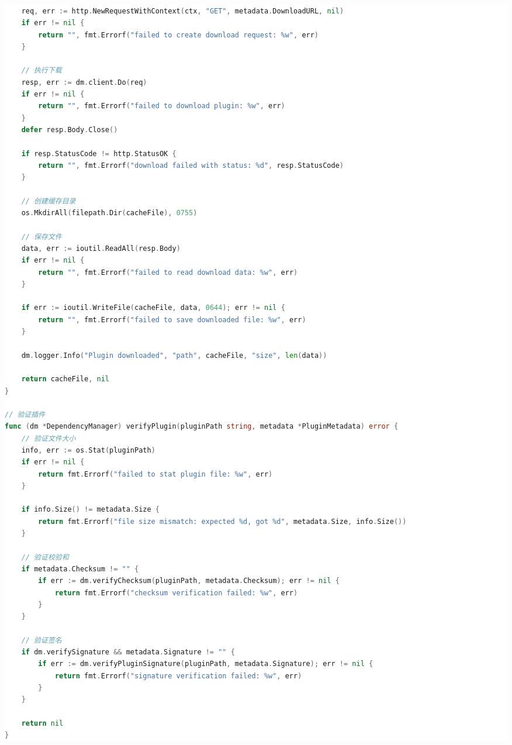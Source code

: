 ```go
    req, err := http.NewRequestWithContext(ctx, "GET", metadata.DownloadURL, nil)
    if err != nil {
        return "", fmt.Errorf("failed to create download request: %w", err)
    }
    
    // 执行下载
    resp, err := dm.client.Do(req)
    if err != nil {
        return "", fmt.Errorf("failed to download plugin: %w", err)
    }
    defer resp.Body.Close()
    
    if resp.StatusCode != http.StatusOK {
        return "", fmt.Errorf("download failed with status: %d", resp.StatusCode)
    }
    
    // 创建缓存目录
    os.MkdirAll(filepath.Dir(cacheFile), 0755)
    
    // 保存文件
    data, err := ioutil.ReadAll(resp.Body)
    if err != nil {
        return "", fmt.Errorf("failed to read download data: %w", err)
    }
    
    if err := ioutil.WriteFile(cacheFile, data, 0644); err != nil {
        return "", fmt.Errorf("failed to save downloaded file: %w", err)
    }
    
    dm.logger.Info("Plugin downloaded", "path", cacheFile, "size", len(data))
    
    return cacheFile, nil
}

// 验证插件
func (dm *DependencyManager) verifyPlugin(pluginPath string, metadata *PluginMetadata) error {
    // 验证文件大小
    info, err := os.Stat(pluginPath)
    if err != nil {
        return fmt.Errorf("failed to stat plugin file: %w", err)
    }
    
    if info.Size() != metadata.Size {
        return fmt.Errorf("file size mismatch: expected %d, got %d", metadata.Size, info.Size())
    }
    
    // 验证校验和
    if metadata.Checksum != "" {
        if err := dm.verifyChecksum(pluginPath, metadata.Checksum); err != nil {
            return fmt.Errorf("checksum verification failed: %w", err)
        }
    }
    
    // 验证签名
    if dm.verifySignature && metadata.Signature != "" {
        if err := dm.verifyPluginSignature(pluginPath, metadata.Signature); err != nil {
            return fmt.Errorf("signature verification failed: %w", err)
        }
    }
    
    return nil
}

```